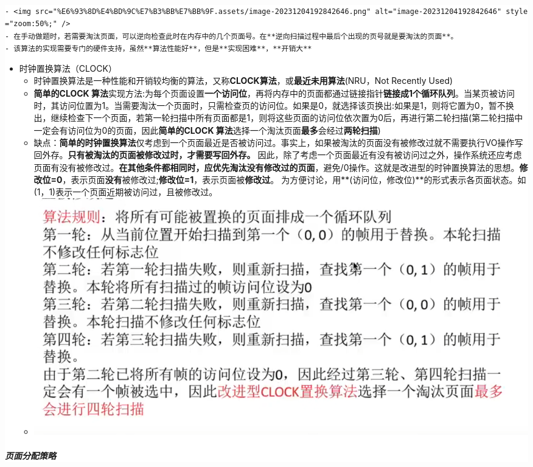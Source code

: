     - <img src="%E6%93%8D%E4%BD%9C%E7%B3%BB%E7%BB%9F.assets/image-20231204192842646.png" alt="image-20231204192842646" style="zoom:50%;" />
    - 在手动做题时，若需要淘汰页面，可以逆向检查此时在内存中的几个页面号。在**逆向扫描过程中最后个出现的页号就是要淘汰的页面**。
    - 该算法的实现需要专门的硬件支持，虽然**算法性能好**，但是**实现困难**，**开销大**
- 时钟置换算法（CLOCK）
    - 时钟置换算法是一种性能和开销较均衡的算法，又称**CLOCK算法**，或**最近未用算法**(NRU，Not Recently Used)
    - **简单的CLOCK 算法**实现方法:为每个页面设置**一个访问位**，再将内存中的页面都通过链接指针**链接成1个循环队列**。当某页被访问时，其访问位置为1。当需要淘汰一个页面时，只需检查页的访问位。如果是0，就选择该页换出:如果是1，则将它置为0，暂不换出，继续检查下一个页面，若第一轮扫描中所有页面都是1，则将这些页面的访问位依次置为0后，再进行第二轮扫描(第二轮扫描中一定会有访问位为0的页面，因此**简单的CLOCK 算法**选择一个淘汰页面**最多**会经过**两轮扫描**) 
    - 缺点：**简单的时钟置换算法**仅考虑到一个页面最近是否被访问过。事实上，如果被淘汰的页面没有被修改过就不需要执行VO操作写回外存。**只有被淘汰的页面被修改过时，才需要写回外存。**
        因此，除了考虑一个页面最近有没有被访问过之外，操作系统还应考虑页面有没有被修改过。**在其他条件都相同时，应优先淘汰没有修改过的页面**，避免/0操作。这就是改进型的时钟置换算法的思想。**修改位=0**，表示页面**没有**被修改过;**修改位=1**，表示页面被**修改过**。
        为方便讨论，用**(访问位，修改位)**的形式表示各页面状态。如(1，1)表示一个页面近期被访问过，且被修改过。
    - ![image-20231204194841598](%E6%93%8D%E4%BD%9C%E7%B3%BB%E7%BB%9F.assets/image-20231204194841598.png)

##### 页面分配策略

